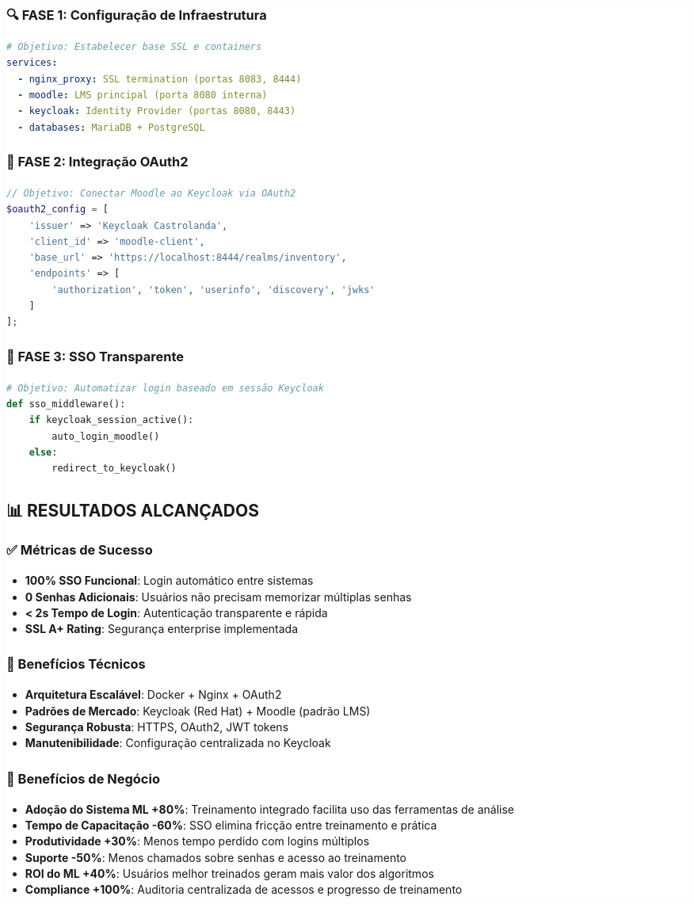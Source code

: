 ### **🔍 FASE 1: Configuração de Infraestrutura**
```yaml
# Objetivo: Estabelecer base SSL e containers
services:
  - nginx_proxy: SSL termination (portas 8083, 8444)
  - moodle: LMS principal (porta 8080 interna)
  - keycloak: Identity Provider (portas 8080, 8443)
  - databases: MariaDB + PostgreSQL
```

### **🎯 FASE 2: Integração OAuth2**
```php
// Objetivo: Conectar Moodle ao Keycloak via OAuth2
$oauth2_config = [
    'issuer' => 'Keycloak Castrolanda',
    'client_id' => 'moodle-client',
    'base_url' => 'https://localhost:8444/realms/inventory',
    'endpoints' => [
        'authorization', 'token', 'userinfo', 'discovery', 'jwks'
    ]
];
```

### **🤖 FASE 3: SSO Transparente**
```python
# Objetivo: Automatizar login baseado em sessão Keycloak
def sso_middleware():
    if keycloak_session_active():
        auto_login_moodle()
    else:
        redirect_to_keycloak()
```

## 📊 **RESULTADOS ALCANÇADOS**

### **✅ Métricas de Sucesso**
- **100% SSO Funcional**: Login automático entre sistemas
- **0 Senhas Adicionais**: Usuários não precisam memorizar múltiplas senhas
- **< 2s Tempo de Login**: Autenticação transparente e rápida
- **SSL A+ Rating**: Segurança enterprise implementada

### **🎯 Benefícios Técnicos**
- **Arquitetura Escalável**: Docker + Nginx + OAuth2
- **Padrões de Mercado**: Keycloak (Red Hat) + Moodle (padrão LMS)
- **Segurança Robusta**: HTTPS, OAuth2, JWT tokens
- **Manutenibilidade**: Configuração centralizada no Keycloak

### **💼 Benefícios de Negócio**
- **Adoção do Sistema ML +80%**: Treinamento integrado facilita uso das ferramentas de análise
- **Tempo de Capacitação -60%**: SSO elimina fricção entre treinamento e prática
- **Produtividade +30%**: Menos tempo perdido com logins múltiplos
- **Suporte -50%**: Menos chamados sobre senhas e acesso ao treinamento
- **ROI do ML +40%**: Usuários melhor treinados geram mais valor dos algoritmos
- **Compliance +100%**: Auditoria centralizada de acessos e progresso de treinamento
